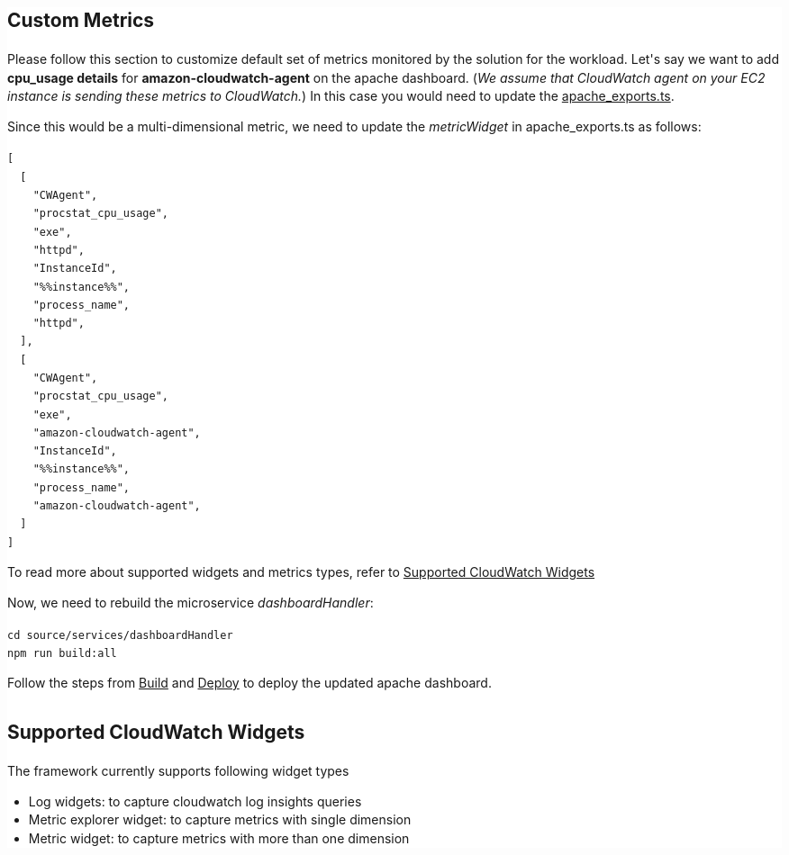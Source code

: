 ## Custom Metrics

Please follow this section to customize default set of metrics monitored by the solution for the workload. Let's say we want to add **cpu_usage details** for **amazon-cloudwatch-agent** on the apache dashboard. (_We assume that CloudWatch agent on your EC2 instance is sending these metrics to CloudWatch._) In this case you would need to update the [apache_exports.ts](./source/services/dashboardHandler/lib/widgets/apache_exports.ts).

Since this would be a multi-dimensional metric, we need to update the _metricWidget_ in apache_exports.ts as follows:

```
[
  [
    "CWAgent",
    "procstat_cpu_usage",
    "exe",
    "httpd",
    "InstanceId",
    "%%instance%%",
    "process_name",
    "httpd",
  ],
  [
    "CWAgent",
    "procstat_cpu_usage",
    "exe",
    "amazon-cloudwatch-agent",
    "InstanceId",
    "%%instance%%",
    "process_name",
    "amazon-cloudwatch-agent",
  ]
]
```

To read more about supported widgets and metrics types, refer to [Supported CloudWatch Widgets](#supported-cloudwatch-widgets)

Now, we need to rebuild the microservice _dashboardHandler_:

```
cd source/services/dashboardHandler
npm run build:all
```

Follow the steps from [Build](#build) and [Deploy](#deploy) to deploy the updated apache dashboard.

## Supported CloudWatch Widgets

The framework currently supports following widget types

- Log widgets: to capture cloudwatch log insights queries
- Metric explorer widget: to capture metrics with single dimension
- Metric widget: to capture metrics with more than one dimension
